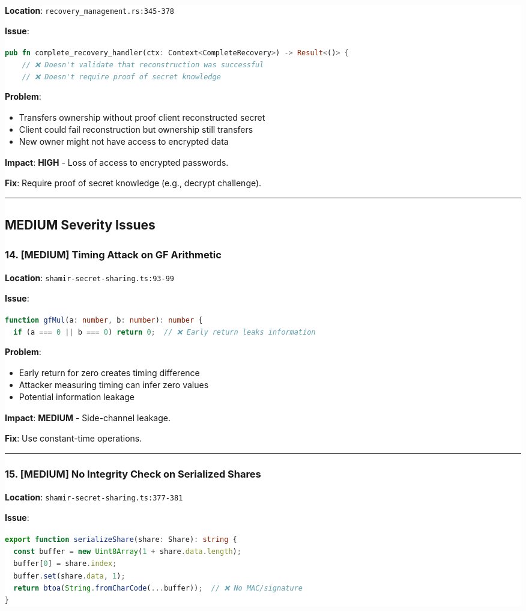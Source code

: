 **Location**: `recovery_management.rs:345-378`

**Issue**:
```rust
pub fn complete_recovery_handler(ctx: Context<CompleteRecovery>) -> Result<()> {
    // ❌ Doesn't validate that reconstruction was successful
    // ❌ Doesn't require proof of secret knowledge
```

**Problem**:
- Transfers ownership without proof client reconstructed secret
- Client could fail reconstruction but ownership still transfers
- New owner might not have access to encrypted data

**Impact**: **HIGH** - Loss of access to encrypted passwords.

**Fix**: Require proof of secret knowledge (e.g., decrypt challenge).

---

## MEDIUM Severity Issues

### 14. [MEDIUM] Timing Attack on GF Arithmetic

**Location**: `shamir-secret-sharing.ts:93-99`

**Issue**:
```typescript
function gfMul(a: number, b: number): number {
  if (a === 0 || b === 0) return 0;  // ❌ Early return leaks information
```

**Problem**:
- Early return for zero creates timing difference
- Attacker measuring timing can infer zero values
- Potential information leakage

**Impact**: **MEDIUM** - Side-channel leakage.

**Fix**: Use constant-time operations.

---

### 15. [MEDIUM] No Integrity Check on Serialized Shares

**Location**: `shamir-secret-sharing.ts:377-381`

**Issue**:
```typescript
export function serializeShare(share: Share): string {
  const buffer = new Uint8Array(1 + share.data.length);
  buffer[0] = share.index;
  buffer.set(share.data, 1);
  return btoa(String.fromCharCode(...buffer));  // ❌ No MAC/signature
}
```
